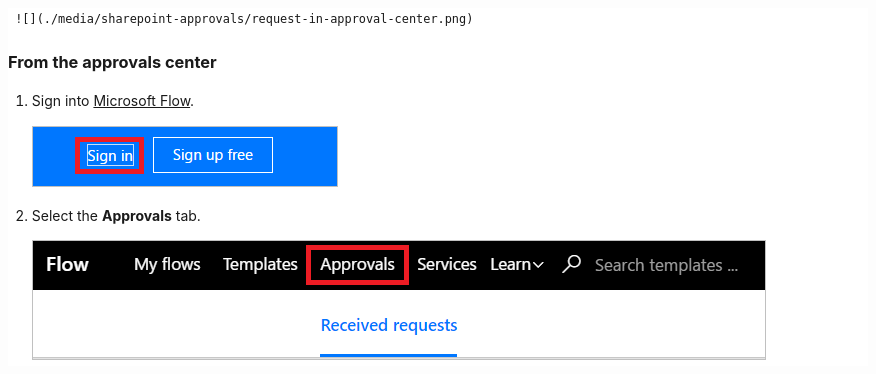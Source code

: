      ![](./media/sharepoint-approvals/request-in-approval-center.png)


### From the approvals center

1. Sign into [Microsoft Flow](https://flow.microsoft.com).

     ![sign in](./media/sharepoint-approvals/sign-in.png)

1. Select the **Approvals** tab.

     ![create from blank](./media/sharepoint-approvals/approvals-tab.png)
